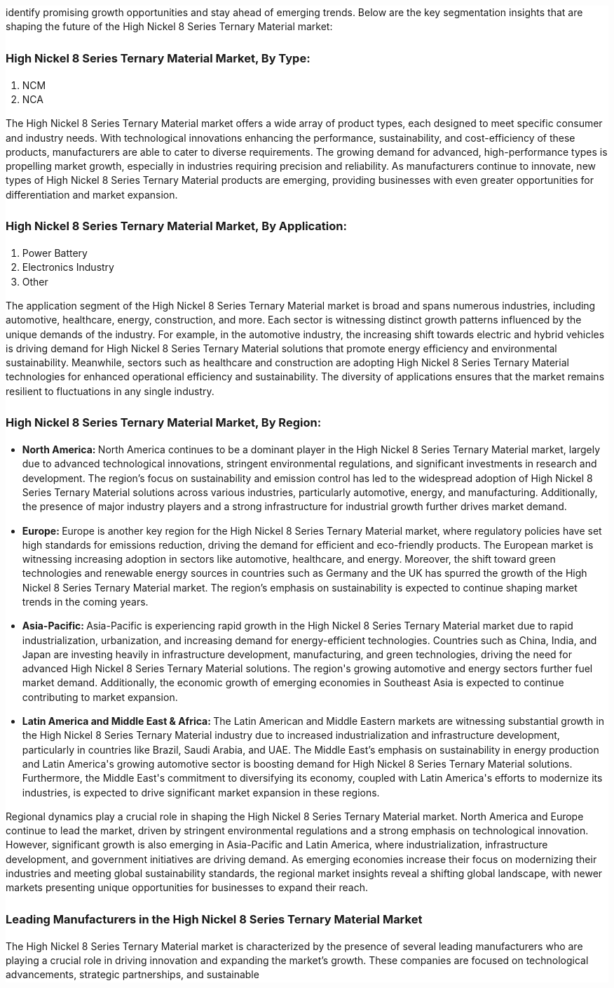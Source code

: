 identify promising growth opportunities and stay ahead of emerging trends. Below are the key segmentation insights that are shaping the future of the High Nickel 8 Series Ternary Material market:</p><h3><strong>High Nickel 8 Series Ternary Material Market, By Type:<br /></strong></h3><ol><li>NCM<li> NCA</li></ol><p>The High Nickel 8 Series Ternary Material market offers a wide array of product types, each designed to meet specific consumer and industry needs. With technological innovations enhancing the performance, sustainability, and cost-efficiency of these products, manufacturers are able to cater to diverse requirements. The growing demand for advanced, high-performance types is propelling market growth, especially in industries requiring precision and reliability. As manufacturers continue to innovate, new types of High Nickel 8 Series Ternary Material products are emerging, providing businesses with even greater opportunities for differentiation and market expansion.</p><h3>High Nickel 8 Series Ternary Material Market,&nbsp;By Application:</h3><ol><li>Power Battery<li> Electronics Industry<li> Other</li></ol><p>The application segment of the High Nickel 8 Series Ternary Material market is broad and spans numerous industries, including automotive, healthcare, energy, construction, and more. Each sector is witnessing distinct growth patterns influenced by the unique demands of the industry. For example, in the automotive industry, the increasing shift towards electric and hybrid vehicles is driving demand for High Nickel 8 Series Ternary Material solutions that promote energy efficiency and environmental sustainability. Meanwhile, sectors such as healthcare and construction are adopting High Nickel 8 Series Ternary Material technologies for enhanced operational efficiency and sustainability. The diversity of applications ensures that the market remains resilient to fluctuations in any single industry.</p><h3>High Nickel 8 Series Ternary Material Market, By Region:</h3><ul><li><p><strong>North America:&nbsp;</strong>North America continues to be a dominant player in the High Nickel 8 Series Ternary Material market, largely due to advanced technological innovations, stringent environmental regulations, and significant investments in research and development. The region&rsquo;s focus on sustainability and emission control has led to the widespread adoption of High Nickel 8 Series Ternary Material solutions across various industries, particularly automotive, energy, and manufacturing. Additionally, the presence of major industry players and a strong infrastructure for industrial growth further drives market demand.</p></li><li><p><strong><strong>Europe:&nbsp;</strong></strong>Europe is another key region for the High Nickel 8 Series Ternary Material market, where regulatory policies have set high standards for emissions reduction, driving the demand for efficient and eco-friendly products. The European market is witnessing increasing adoption in sectors like automotive, healthcare, and energy. Moreover, the shift toward green technologies and renewable energy sources in countries such as Germany and the UK has spurred the growth of the High Nickel 8 Series Ternary Material market. The region&rsquo;s emphasis on sustainability is expected to continue shaping market trends in the coming years.</p></li><li><p><strong><strong>Asia-Pacific:&nbsp;</strong></strong>Asia-Pacific is experiencing rapid growth in the High Nickel 8 Series Ternary Material market due to rapid industrialization, urbanization, and increasing demand for energy-efficient technologies. Countries such as China, India, and Japan are investing heavily in infrastructure development, manufacturing, and green technologies, driving the need for advanced High Nickel 8 Series Ternary Material solutions. The region's growing automotive and energy sectors further fuel market demand. Additionally, the economic growth of emerging economies in Southeast Asia is expected to continue contributing to market expansion.</p></li><li><p><strong><strong>Latin America and Middle East &amp; Africa:&nbsp;</strong></strong>The Latin American and Middle Eastern markets are witnessing substantial growth in the High Nickel 8 Series Ternary Material industry due to increased industrialization and infrastructure development, particularly in countries like Brazil, Saudi Arabia, and UAE. The Middle East&rsquo;s emphasis on sustainability in energy production and Latin America's growing automotive sector is boosting demand for High Nickel 8 Series Ternary Material solutions. Furthermore, the Middle East's commitment to diversifying its economy, coupled with Latin America's efforts to modernize its industries, is expected to drive significant market expansion in these regions.</p></li></ul><p>Regional dynamics play a crucial role in shaping the High Nickel 8 Series Ternary Material market. North America and Europe continue to lead the market, driven by stringent environmental regulations and a strong emphasis on technological innovation. However, significant growth is also emerging in Asia-Pacific and Latin America, where industrialization, infrastructure development, and government initiatives are driving demand. As emerging economies increase their focus on modernizing their industries and meeting global sustainability standards, the regional market insights reveal a shifting global landscape, with newer markets presenting unique opportunities for businesses to expand their reach.</p><h3><strong>Leading Manufacturers in the High Nickel 8 Series Ternary Material Market</strong></h3><p>The High Nickel 8 Series Ternary Material market is characterized by the presence of several leading manufacturers who are playing a crucial role in driving innovation and expanding the market&rsquo;s growth. These companies are focused on technological advancements, strategic partnerships, and sustainable